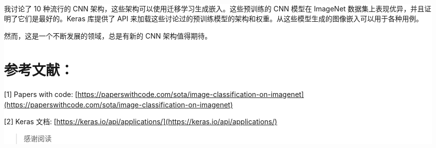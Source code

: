 我讨论了 10 种流行的 CNN 架构，这些架构可以使用迁移学习生成嵌入。这些预训练的 CNN 模型在 ImageNet 数据集上表现优异，并且证明了它们是最好的。Keras 库提供了 API 来加载这些讨论过的预训练模型的架构和权重。从这些模型生成的图像嵌入可以用于各种用例。

然而，这是一个不断发展的领域，总是有新的 CNN 架构值得期待。

# 参考文献：

[1] Papers with code: [https://paperswithcode.com/sota/image-classification-on-imagenet](https://paperswithcode.com/sota/image-classification-on-imagenet)

[2] Keras 文档: [https://keras.io/api/applications/](https://keras.io/api/applications/)

> 感谢阅读
